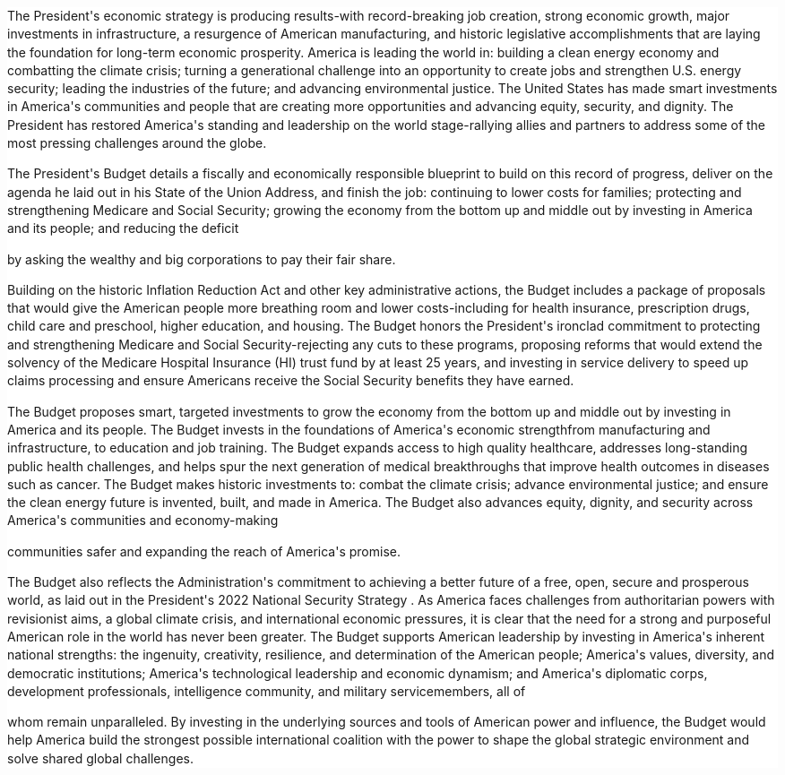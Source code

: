 The President's economic strategy is producing results-with record-breaking job creation, strong economic growth, major investments in infrastructure, a resurgence  of  American manufacturing, and historic legislative accomplishments that are laying the foundation for  long-term  economic  prosperity.    America  is leading  the  world  in:    building  a  clean  energy economy  and  combatting  the  climate  crisis; turning a generational challenge into an opportunity  to  create  jobs  and  strengthen  U.S. energy  security;  leading  the  industries  of  the future;  and  advancing  environmental  justice. The United States has made smart investments in  America's  communities  and  people  that  are creating more opportunities and advancing equity, security, and dignity.  The President has restored America's  standing  and  leadership  on the world stage-rallying allies and partners to address  some  of  the  most  pressing  challenges around the globe.

The President's Budget details a fiscally and economically  responsible  blueprint  to  build  on this  record  of  progress,  deliver  on  the  agenda he  laid  out  in  his  State  of  the  Union  Address, and finish the job:  continuing to lower costs for families; protecting and strengthening Medicare and Social Security; growing the economy from the  bottom  up  and  middle  out  by  investing  in America and its people; and reducing the deficit

by  asking  the  wealthy  and  big  corporations  to pay their fair share.

Building  on  the  historic  Inflation  Reduction Act  and  other  key  administrative  actions,  the Budget  includes  a  package  of  proposals  that would give the American people more breathing room  and  lower  costs-including for health insurance,  prescription  drugs,  child  care  and preschool, higher education, and housing. The  Budget  honors  the  President's  ironclad commitment  to  protecting  and  strengthening Medicare and Social Security-rejecting any cuts to these programs, proposing reforms that would extend  the  solvency  of  the  Medicare  Hospital Insurance (HI) trust fund by at least 25 years, and  investing  in  service  delivery  to  speed  up claims processing and ensure Americans receive the Social Security benefits they have earned.

The Budget proposes smart, targeted investments  to  grow  the  economy  from  the bottom  up  and  middle  out  by  investing  in America and its people.  The Budget invests in the foundations of America's economic strengthfrom manufacturing and infrastructure, to education and job training.  The Budget expands access  to  high  quality  healthcare,  addresses long-standing public health challenges, and helps spur the next generation of medical breakthroughs  that  improve  health  outcomes in diseases such as cancer.  The Budget makes historic  investments  to:    combat  the  climate crisis; advance environmental justice; and ensure  the  clean  energy  future  is  invented, built,  and  made  in  America.    The  Budget  also advances  equity,  dignity,  and  security  across America's  communities  and  economy-making

communities  safer  and  expanding  the  reach  of America's promise.

The Budget also reflects the Administration's commitment to achieving a better future of a free, open, secure and prosperous world, as laid out in the President's 2022 National Security Strategy . As America faces challenges from authoritarian powers  with  revisionist  aims,  a  global  climate crisis, and international economic pressures, it is clear that the need for a strong and purposeful American role in the world has never been greater. The Budget supports American leadership by investing in America's inherent national strengths:  the ingenuity, creativity, resilience, and determination of the American people; America's values,  diversity, and  democratic  institutions; America's technological leadership and economic  dynamism;  and  America's  diplomatic corps, development professionals, intelligence community, and military servicemembers, all of

whom remain unparalleled.  By investing in the underlying sources and tools of American power and  influence,  the  Budget  would  help  America build the strongest possible international coalition  with  the  power  to  shape  the  global strategic  environment  and  solve  shared  global challenges.
